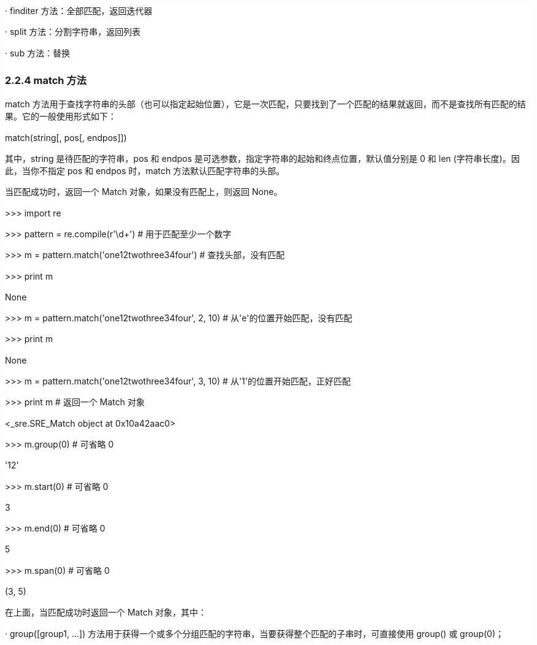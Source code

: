 · finditer 方法：全部匹配，返回迭代器

· split 方法：分割字符串，返回列表

· sub 方法：替换

###  2.2.4 match 方法

match 方法用于查找字符串的头部（也可以指定起始位置），它是一次匹配，只要找到了一个匹配的结果就返回，而不是查找所有匹配的结果。它的一般使用形式如下：

match(string[, pos[, endpos]])

其中，string 是待匹配的字符串，pos 和 endpos 是可选参数，指定字符串的起始和终点位置，默认值分别是 0 和 len (字符串长度)。因此，当你不指定 pos 和 endpos 时，match 方法默认匹配字符串的头部。

当匹配成功时，返回一个 Match 对象，如果没有匹配上，则返回 None。

\>>> import re

\>>> pattern = re.compile(r'\d+')  # 用于匹配至少一个数字

 

\>>> m = pattern.match('one12twothree34four')  # 查找头部，没有匹配

\>>> print m

None

 

\>>> m = pattern.match('one12twothree34four', 2, 10) # 从'e'的位置开始匹配，没有匹配

\>>> print m

None

 

\>>> m = pattern.match('one12twothree34four', 3, 10) # 从'1'的位置开始匹配，正好匹配

\>>> print m                                         # 返回一个 Match 对象

<_sre.SRE_Match object at 0x10a42aac0>

 

\>>> m.group(0)   # 可省略 0

'12'

\>>> m.start(0)   # 可省略 0

3

\>>> m.end(0)     # 可省略 0

5

\>>> m.span(0)    # 可省略 0

(3, 5)

在上面，当匹配成功时返回一个 Match 对象，其中：

· group([group1, …]) 方法用于获得一个或多个分组匹配的字符串，当要获得整个匹配的子串时，可直接使用 group() 或 group(0)；
